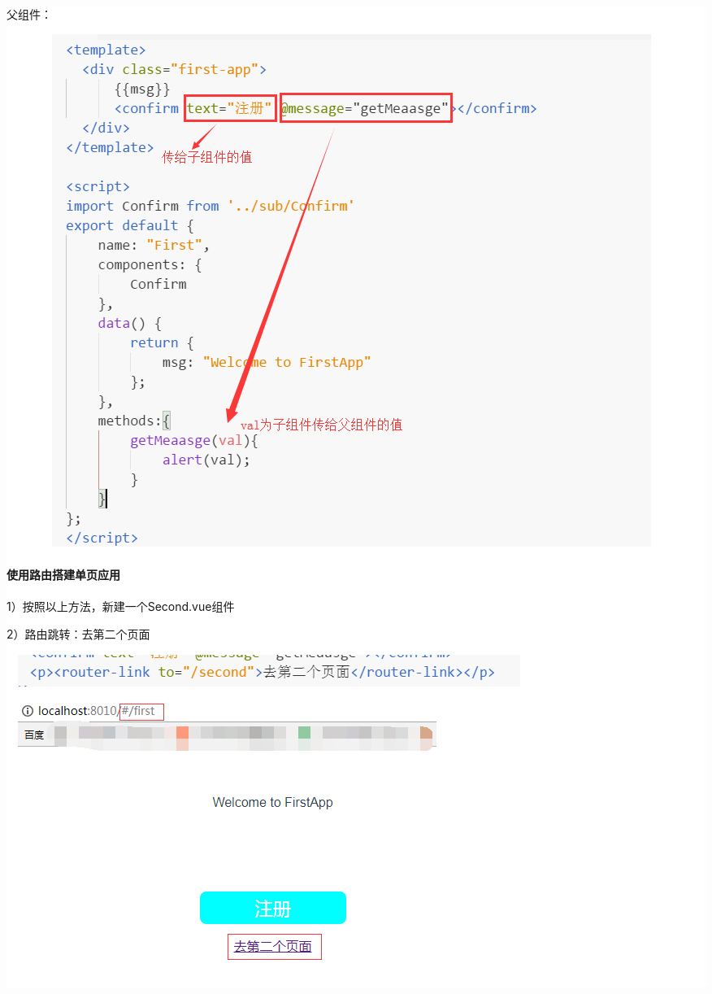 父组件：

　　　　![img](image/1389839-20180502155017265-917246996.png)

#### 使用路由搭建单页应用

1）按照以上方法，新建一个Second.vue组件

2）路由跳转：<router-link to="/second">去第二个页面</router-link>

　![img](image/1389839-20180502161138527-27379110.png)

　![img](image/1389839-20180502161406105-1245163302.png)
